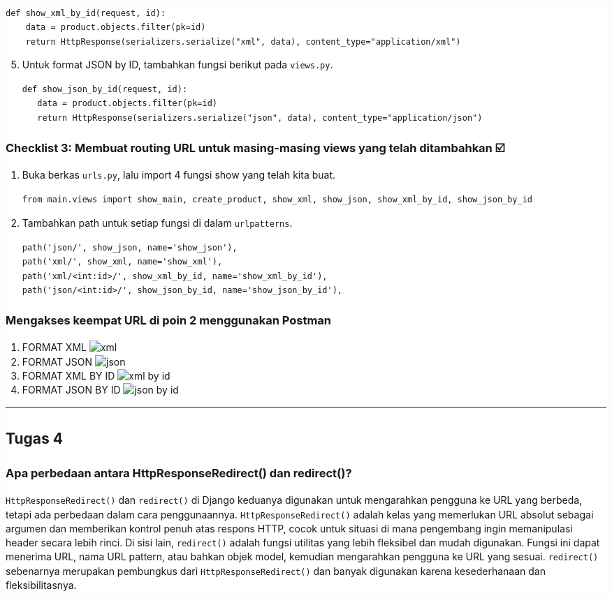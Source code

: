    ```
   def show_xml_by_id(request, id):
       data = product.objects.filter(pk=id)
       return HttpResponse(serializers.serialize("xml", data), content_type="application/xml")
   ```
5. Untuk format JSON by ID, tambahkan fungsi berikut pada `views.py`.
   ```
   def show_json_by_id(request, id):
      data = product.objects.filter(pk=id)
      return HttpResponse(serializers.serialize("json", data), content_type="application/json")
   ```
### Checklist 3: Membuat routing URL untuk masing-masing views yang telah ditambahkan ☑️
1. Buka berkas `urls.py`, lalu import 4 fungsi show yang telah kita buat.
   ```
   from main.views import show_main, create_product, show_xml, show_json, show_xml_by_id, show_json_by_id
   ```
2. Tambahkan path untuk setiap fungsi di dalam `urlpatterns`.
   ```
   path('json/', show_json, name='show_json'),
   path('xml/', show_xml, name='show_xml'),
   path('xml/<int:id>/', show_xml_by_id, name='show_xml_by_id'),
   path('json/<int:id>/', show_json_by_id, name='show_json_by_id'),
   ```
### Mengakses keempat URL di poin 2 menggunakan Postman
1. FORMAT XML
![xml](https://github.com/user-attachments/assets/b6265130-6920-4da2-879a-7b65209de83b)
2. FORMAT JSON
![json](https://github.com/user-attachments/assets/7387f96e-9532-4721-b783-72d3e0051161)
3. FORMAT XML BY ID
![xml by id](https://github.com/user-attachments/assets/226b5246-b669-40d7-90ac-4bcc2905dbbd)
4. FORMAT JSON BY ID
![json by id](https://github.com/user-attachments/assets/1198cf6f-cc0e-40d7-84ac-2d9edd56a751)

---

## Tugas 4

### Apa perbedaan antara HttpResponseRedirect() dan redirect()?
`HttpResponseRedirect()` dan `redirect()` di Django keduanya digunakan untuk mengarahkan pengguna ke URL yang berbeda, tetapi ada perbedaan dalam cara penggunaannya. `HttpResponseRedirect()` adalah kelas yang memerlukan URL absolut sebagai argumen dan memberikan kontrol penuh atas respons HTTP, cocok untuk situasi di mana pengembang ingin memanipulasi header secara lebih rinci. Di sisi lain, `redirect()` adalah fungsi utilitas yang lebih fleksibel dan mudah digunakan. Fungsi ini dapat menerima URL, nama URL pattern, atau bahkan objek model, kemudian mengarahkan pengguna ke URL yang sesuai. `redirect()` sebenarnya merupakan pembungkus dari `HttpResponseRedirect()` dan banyak digunakan karena kesederhanaan dan fleksibilitasnya.
